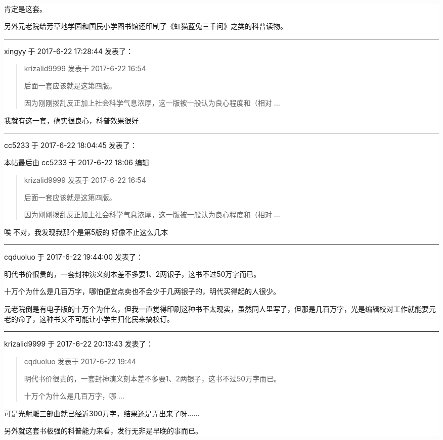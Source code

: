 

肯定是这套。

另外元老院给芳草地学园和国民小学图书馆还印制了《虹猫蓝兔三千问》之类的科普读物。

---------

xingyy 于 2017-6-22 17:28:44 发表了：

> krizalid9999 发表于 2017-6-22 16:54
> 
> 后面一套应该就是这第四版。
> 
> 因为刚刚拨乱反正加上社会科学气息浓厚，这一版被一般认为良心程度和（相对 ...



我就有这一套，确实很良心，科普效果很好

---------

cc5233 于 2017-6-22 18:04:45 发表了：

本帖最后由 cc5233 于 2017-6-22 18:06 编辑 


> 
> krizalid9999 发表于 2017-6-22 16:54
> 
> 后面一套应该就是这第四版。
> 
> 因为刚刚拨乱反正加上社会科学气息浓厚，这一版被一般认为良心程度和（相对 ...



唉 不对，我发现我那个是第5版的 好像不止这么几本

---------

cqduoluo 于 2017-6-22 19:44:00 发表了：

明代书价很贵的，一套封神演义刻本差不多要1、2两银子，这书不过50万字而已。

十万个为什么是几百万字，哪怕便宜点卖也不会少于几两银子的，明代买得起的人很少。

元老院倒是有电子版的十万个为什么，但我一直觉得印刷这种书不太现实，虽然同人里写了，但那是几百万字，光是编辑校对工作就能要元老的命了，这种书又不可能让小学生归化民来搞校订。

---------

krizalid9999 于 2017-6-22 20:13:43 发表了：

> cqduoluo 发表于 2017-6-22 19:44
> 
> 明代书价很贵的，一套封神演义刻本差不多要1、2两银子，这书不过50万字而已。
> 
> 十万个为什么是几百万字，哪 ...



可是光射雕三部曲就已经近300万字，结果还是弄出来了呀……

另外就这套书极强的科普能力来看，发行无非是早晚的事而已。
